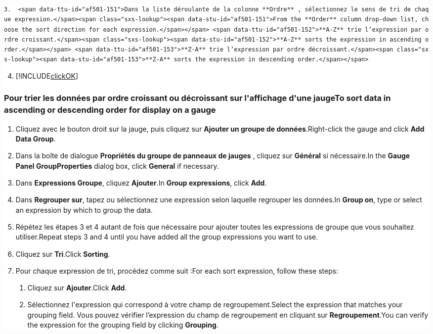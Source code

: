     3.  <span data-ttu-id="af501-151">Dans la liste déroulante de la colonne **Ordre** , sélectionnez le sens de tri de chaque expression.</span><span class="sxs-lookup"><span data-stu-id="af501-151">From the **Order** column drop-down list, choose the sort direction for each expression.</span></span> <span data-ttu-id="af501-152">**A-Z** trie l’expression par ordre croissant.</span><span class="sxs-lookup"><span data-stu-id="af501-152">**A-Z** sorts the expression in ascending order.</span></span> <span data-ttu-id="af501-153">**Z-A** trie l’expression par ordre décroissant.</span><span class="sxs-lookup"><span data-stu-id="af501-153">**Z-A** sorts the expression in descending order.</span></span>  
  
4.  [!INCLUDE[clickOK](../../includes/clickok-md.md)]  
  
### <a name="to-sort-data-in-ascending-or-descending-order-for-display-on-a-gauge"></a><span data-ttu-id="af501-154">Pour trier les données par ordre croissant ou décroissant sur l'affichage d'une jauge</span><span class="sxs-lookup"><span data-stu-id="af501-154">To sort data in ascending or descending order for display on a gauge</span></span>  
  
1.  <span data-ttu-id="af501-155">Cliquez avec le bouton droit sur la jauge, puis cliquez sur **Ajouter un groupe de données**.</span><span class="sxs-lookup"><span data-stu-id="af501-155">Right-click the gauge and click **Add Data Group**.</span></span>  
  
2.  <span data-ttu-id="af501-156">Dans la boîte de dialogue **Propriétés du groupe de panneaux de jauges** , cliquez sur **Général** si nécessaire.</span><span class="sxs-lookup"><span data-stu-id="af501-156">In the **Gauge Panel GroupProperties** dialog box, click **General** if necessary.</span></span>  
  
3.  <span data-ttu-id="af501-157">Dans **Expressions Groupe**, cliquez **Ajouter**.</span><span class="sxs-lookup"><span data-stu-id="af501-157">In **Group expressions**, click **Add**.</span></span>  
  
4.  <span data-ttu-id="af501-158">Dans **Regrouper sur**, tapez ou sélectionnez une expression selon laquelle regrouper les données.</span><span class="sxs-lookup"><span data-stu-id="af501-158">In **Group on**, type or select an expression by which to group the data.</span></span>  
  
5.  <span data-ttu-id="af501-159">Répétez les étapes 3 et 4 autant de fois que nécessaire pour ajouter toutes les expressions de groupe que vous souhaitez utiliser.</span><span class="sxs-lookup"><span data-stu-id="af501-159">Repeat steps 3 and 4 until you have added all the group expressions you want to use.</span></span>  
  
6.  <span data-ttu-id="af501-160">Cliquez sur **Tri**.</span><span class="sxs-lookup"><span data-stu-id="af501-160">Click **Sorting**.</span></span>  
  
7.  <span data-ttu-id="af501-161">Pour chaque expression de tri, procédez comme suit :</span><span class="sxs-lookup"><span data-stu-id="af501-161">For each sort expression, follow these steps:</span></span>  
  
    1.  <span data-ttu-id="af501-162">Cliquez sur **Ajouter**.</span><span class="sxs-lookup"><span data-stu-id="af501-162">Click **Add**.</span></span>  
  
    2.  <span data-ttu-id="af501-163">Sélectionnez l'expression qui correspond à votre champ de regroupement.</span><span class="sxs-lookup"><span data-stu-id="af501-163">Select the expression that matches your grouping field.</span></span> <span data-ttu-id="af501-164">Vous pouvez vérifier l’expression du champ de regroupement en cliquant sur **Regroupement**.</span><span class="sxs-lookup"><span data-stu-id="af501-164">You can verify the expression for the grouping field by clicking **Grouping**.</span></span>  
  